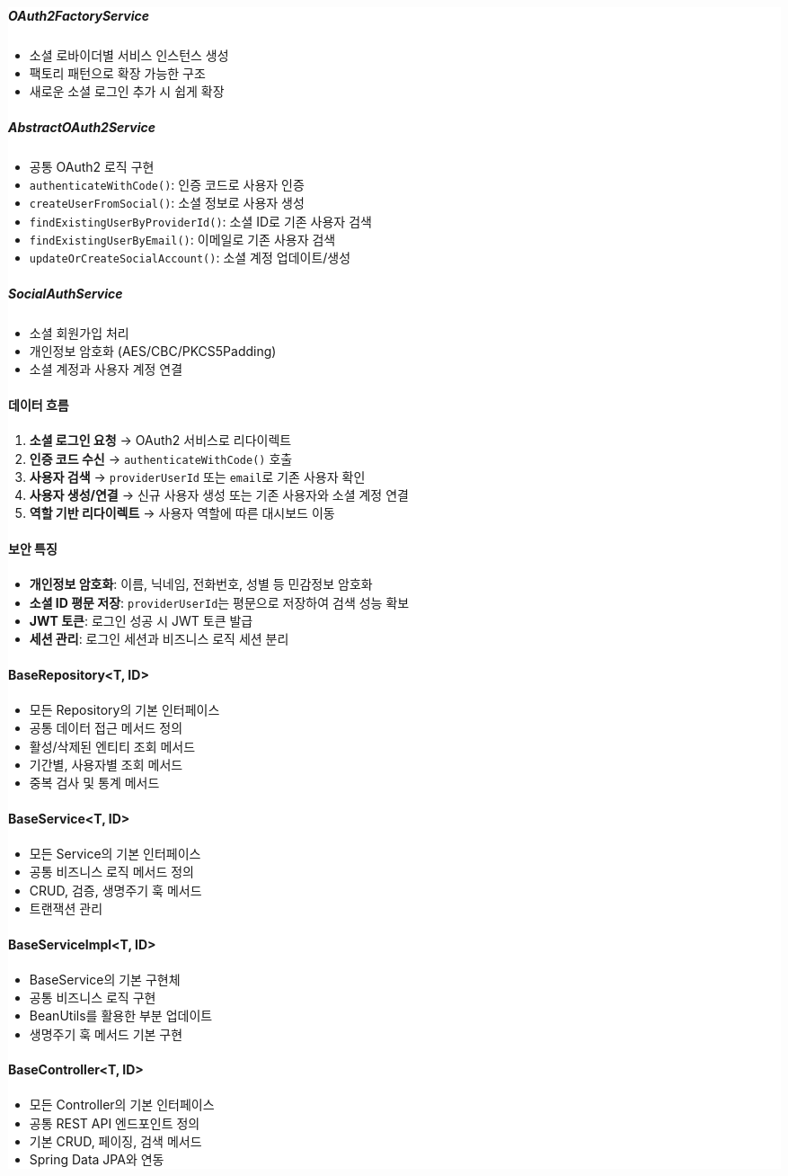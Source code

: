 ##### **OAuth2FactoryService**
- 소셜 로바이더별 서비스 인스턴스 생성
- 팩토리 패턴으로 확장 가능한 구조
- 새로운 소셜 로그인 추가 시 쉽게 확장

##### **AbstractOAuth2Service**
- 공통 OAuth2 로직 구현
- `authenticateWithCode()`: 인증 코드로 사용자 인증
- `createUserFromSocial()`: 소셜 정보로 사용자 생성
- `findExistingUserByProviderId()`: 소셜 ID로 기존 사용자 검색
- `findExistingUserByEmail()`: 이메일로 기존 사용자 검색
- `updateOrCreateSocialAccount()`: 소셜 계정 업데이트/생성

##### **SocialAuthService**
- 소셜 회원가입 처리
- 개인정보 암호화 (AES/CBC/PKCS5Padding)
- 소셜 계정과 사용자 계정 연결

#### **데이터 흐름**
1. **소셜 로그인 요청** → OAuth2 서비스로 리다이렉트
2. **인증 코드 수신** → `authenticateWithCode()` 호출
3. **사용자 검색** → `providerUserId` 또는 `email`로 기존 사용자 확인
4. **사용자 생성/연결** → 신규 사용자 생성 또는 기존 사용자와 소셜 계정 연결
5. **역할 기반 리다이렉트** → 사용자 역할에 따른 대시보드 이동

#### **보안 특징**
- **개인정보 암호화**: 이름, 닉네임, 전화번호, 성별 등 민감정보 암호화
- **소셜 ID 평문 저장**: `providerUserId`는 평문으로 저장하여 검색 성능 확보
- **JWT 토큰**: 로그인 성공 시 JWT 토큰 발급
- **세션 관리**: 로그인 세션과 비즈니스 로직 세션 분리

#### **BaseRepository<T, ID>**
- 모든 Repository의 기본 인터페이스
- 공통 데이터 접근 메서드 정의
- 활성/삭제된 엔티티 조회 메서드
- 기간별, 사용자별 조회 메서드
- 중복 검사 및 통계 메서드

#### **BaseService<T, ID>**
- 모든 Service의 기본 인터페이스
- 공통 비즈니스 로직 메서드 정의
- CRUD, 검증, 생명주기 훅 메서드
- 트랜잭션 관리

#### **BaseServiceImpl<T, ID>**
- BaseService의 기본 구현체
- 공통 비즈니스 로직 구현
- BeanUtils를 활용한 부분 업데이트
- 생명주기 훅 메서드 기본 구현

#### **BaseController<T, ID>**
- 모든 Controller의 기본 인터페이스
- 공통 REST API 엔드포인트 정의
- 기본 CRUD, 페이징, 검색 메서드
- Spring Data JPA와 연동
